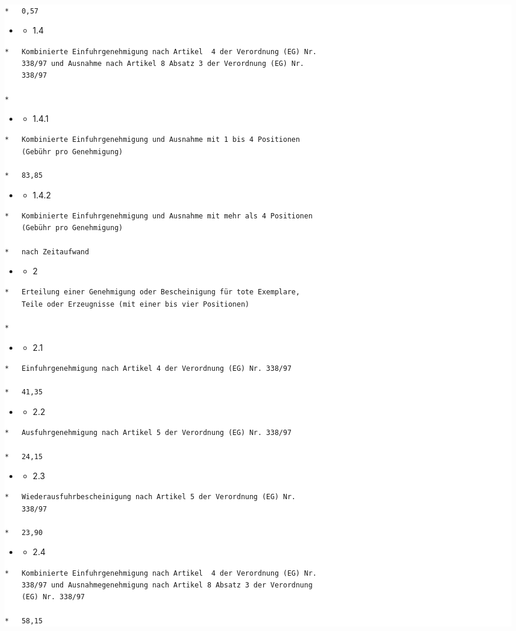     *   0,57


*    *   1.4

    *   Kombinierte Einfuhrgenehmigung nach Artikel  4 der Verordnung (EG) Nr.
        338/97 und Ausnahme nach Artikel 8 Absatz 3 der Verordnung (EG) Nr.
        338/97

    *

*    *   1.4.1

    *   Kombinierte Einfuhrgenehmigung und Ausnahme mit 1 bis 4 Positionen
        (Gebühr pro Genehmigung)

    *   83,85


*    *   1.4.2

    *   Kombinierte Einfuhrgenehmigung und Ausnahme mit mehr als 4 Positionen
        (Gebühr pro Genehmigung)

    *   nach Zeitaufwand


*    *   2

    *   Erteilung einer Genehmigung oder Bescheinigung für tote Exemplare,
        Teile oder Erzeugnisse (mit einer bis vier Positionen)

    *

*    *   2.1

    *   Einfuhrgenehmigung nach Artikel 4 der Verordnung (EG) Nr. 338/97

    *   41,35


*    *   2.2

    *   Ausfuhrgenehmigung nach Artikel 5 der Verordnung (EG) Nr. 338/97

    *   24,15


*    *   2.3

    *   Wiederausfuhrbescheinigung nach Artikel 5 der Verordnung (EG) Nr.
        338/97

    *   23,90


*    *   2.4

    *   Kombinierte Einfuhrgenehmigung nach Artikel  4 der Verordnung (EG) Nr.
        338/97 und Ausnahmegenehmigung nach Artikel 8 Absatz 3 der Verordnung
        (EG) Nr. 338/97

    *   58,15

